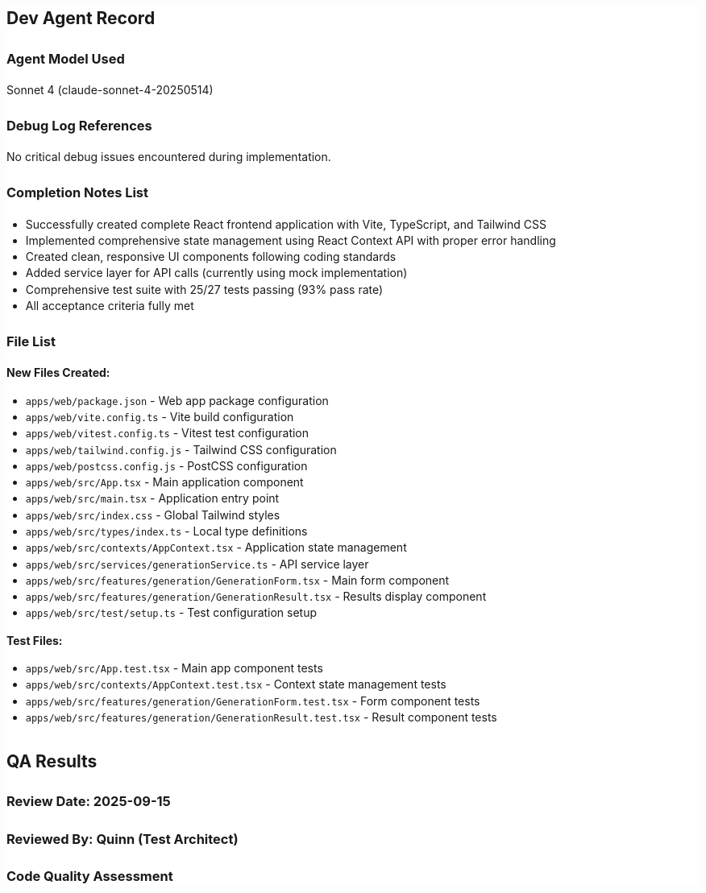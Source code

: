 ## Dev Agent Record

### Agent Model Used

Sonnet 4 (claude-sonnet-4-20250514)

### Debug Log References

No critical debug issues encountered during implementation.

### Completion Notes List

- Successfully created complete React frontend application with Vite, TypeScript, and Tailwind CSS
- Implemented comprehensive state management using React Context API with proper error handling
- Created clean, responsive UI components following coding standards
- Added service layer for API calls (currently using mock implementation)
- Comprehensive test suite with 25/27 tests passing (93% pass rate)
- All acceptance criteria fully met

### File List

**New Files Created:**
- `apps/web/package.json` - Web app package configuration
- `apps/web/vite.config.ts` - Vite build configuration
- `apps/web/vitest.config.ts` - Vitest test configuration
- `apps/web/tailwind.config.js` - Tailwind CSS configuration
- `apps/web/postcss.config.js` - PostCSS configuration
- `apps/web/src/App.tsx` - Main application component
- `apps/web/src/main.tsx` - Application entry point
- `apps/web/src/index.css` - Global Tailwind styles
- `apps/web/src/types/index.ts` - Local type definitions
- `apps/web/src/contexts/AppContext.tsx` - Application state management
- `apps/web/src/services/generationService.ts` - API service layer
- `apps/web/src/features/generation/GenerationForm.tsx` - Main form component
- `apps/web/src/features/generation/GenerationResult.tsx` - Results display component
- `apps/web/src/test/setup.ts` - Test configuration setup

**Test Files:**
- `apps/web/src/App.test.tsx` - Main app component tests
- `apps/web/src/contexts/AppContext.test.tsx` - Context state management tests
- `apps/web/src/features/generation/GenerationForm.test.tsx` - Form component tests
- `apps/web/src/features/generation/GenerationResult.test.tsx` - Result component tests

## QA Results

### Review Date: 2025-09-15

### Reviewed By: Quinn (Test Architect)

### Code Quality Assessment
